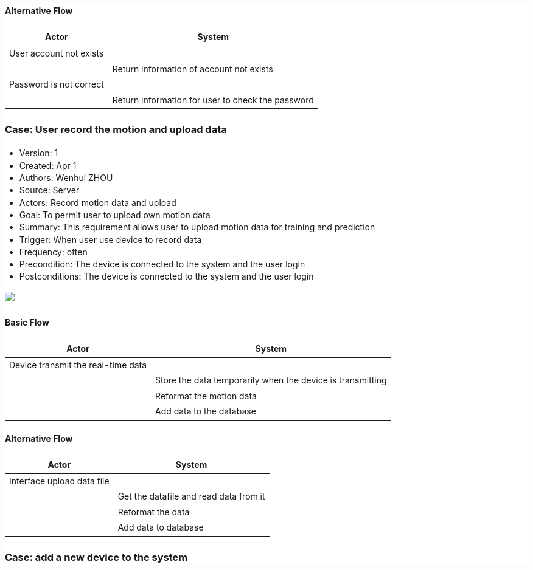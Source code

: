 #### Alternative Flow

| Actor | System |
| ----- | ------ |
| User account not exists |  |
|  | Return information of account not exists |
| Password is not correct |  |
|  | Return information for user to check the password |

### Case: User record the motion and upload data

- Version: 1
- Created: Apr 1
- Authors: Wenhui ZHOU
- Source: Server
- Actors: Record motion data and upload
- Goal: To permit user to upload own motion data
- Summary: This requirement allows user to upload motion data for training and prediction
- Trigger: When user use device to record data
- Frequency: often
- Precondition: The device is connected to the system and the user login
- Postconditions: The device is connected to the system and the user login

![](https://doc.ciel.pro/uploads/330b3aef93b0cd2a1c8ba540b.png)

#### Basic Flow

| Actor | System |
| ----- | ------ |
| Device transmit the real-time data |  |
|  | Store the data temporarily when the device is transmitting |
|  | Reformat the motion data |
|  | Add data to the database |

#### Alternative Flow

| Actor | System |
| ----- | ------ |
| Interface upload data file |  |
|  | Get the datafile and read data from it |
|  | Reformat the data |
|  | Add data to database |

### Case: add a new device to the system
